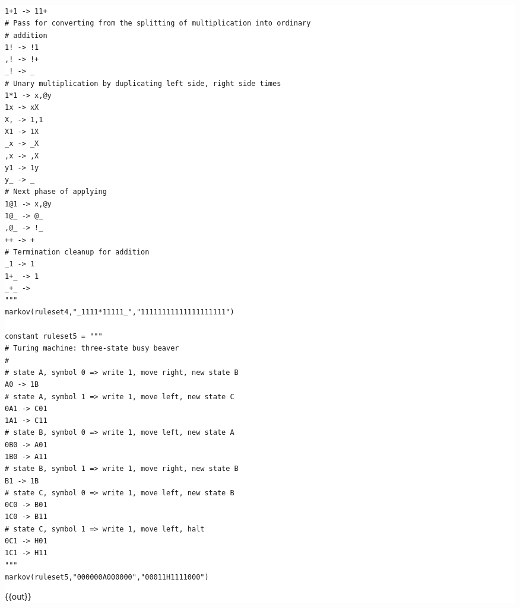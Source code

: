 ```Phix
1+1 -> 11+
# Pass for converting from the splitting of multiplication into ordinary
# addition
1! -> !1
,! -> !+
_! -> _
# Unary multiplication by duplicating left side, right side times
1*1 -> x,@y
1x -> xX
X, -> 1,1
X1 -> 1X
_x -> _X
,x -> ,X
y1 -> 1y
y_ -> _
# Next phase of applying
1@1 -> x,@y
1@_ -> @_
,@_ -> !_
++ -> +
# Termination cleanup for addition
_1 -> 1
1+_ -> 1
_+_ -> 
"""
markov(ruleset4,"_1111*11111_","11111111111111111111")

constant ruleset5 = """
# Turing machine: three-state busy beaver
#
# state A, symbol 0 => write 1, move right, new state B
A0 -> 1B
# state A, symbol 1 => write 1, move left, new state C
0A1 -> C01
1A1 -> C11
# state B, symbol 0 => write 1, move left, new state A
0B0 -> A01
1B0 -> A11
# state B, symbol 1 => write 1, move right, new state B
B1 -> 1B
# state C, symbol 0 => write 1, move left, new state B
0C0 -> B01
1C0 -> B11
# state C, symbol 1 => write 1, move left, halt
0C1 -> H01
1C1 -> H11
"""
markov(ruleset5,"000000A000000","00011H1111000")
```

{{out}}

